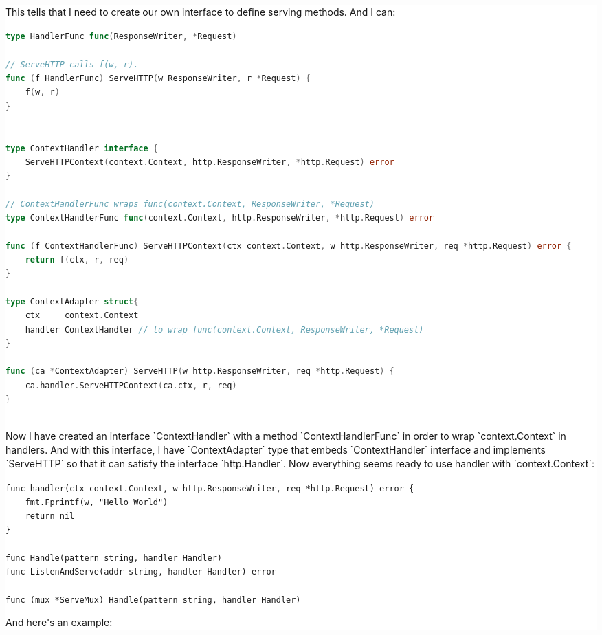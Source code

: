 This tells that I need to create our own interface to define
serving methods. And I can:

```go
type HandlerFunc func(ResponseWriter, *Request)

// ServeHTTP calls f(w, r).
func (f HandlerFunc) ServeHTTP(w ResponseWriter, r *Request) {
	f(w, r)
}


type ContextHandler interface {
	ServeHTTPContext(context.Context, http.ResponseWriter, *http.Request) error
}

// ContextHandlerFunc wraps func(context.Context, ResponseWriter, *Request)
type ContextHandlerFunc func(context.Context, http.ResponseWriter, *http.Request) error

func (f ContextHandlerFunc) ServeHTTPContext(ctx context.Context, w http.ResponseWriter, req *http.Request) error {
	return f(ctx, r, req)
}

type ContextAdapter struct{
	ctx     context.Context
	handler ContextHandler // to wrap func(context.Context, ResponseWriter, *Request)
}

func (ca *ContextAdapter) ServeHTTP(w http.ResponseWriter, req *http.Request) {
	ca.handler.ServeHTTPContext(ca.ctx, r, req)
}
```

<br>
Now I have created an interface `ContextHandler` with a method `ContextHandlerFunc`
in order to wrap `context.Context` in handlers. And with this interface, I have
`ContextAdapter` type that embeds `ContextHandler` interface and implements
`ServeHTTP` so that it can satisfy the interface `http.Handler`. 
Now everything seems ready to use handler with `context.Context`:

```
func handler(ctx context.Context, w http.ResponseWriter, req *http.Request) error {
	fmt.Fprintf(w, "Hello World")
	return nil
}

func Handle(pattern string, handler Handler)
func ListenAndServe(addr string, handler Handler) error

func (mux *ServeMux) Handle(pattern string, handler Handler)
```

And here's an example:
